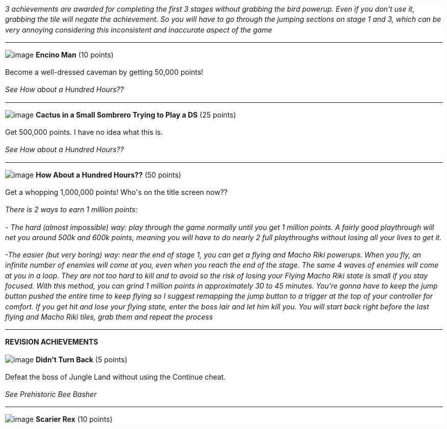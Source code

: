 _3 achievements are awarded for completing the first 3 stages without grabbing the bird powerup. Even if you don't use it, grabbing the tile will negate the achievement. So you will have to go through the jumping sections on stage 1 and 3, which can be very annoying considering this inconsistent and inaccurate aspect of the game_

---------------------------------------------------------------------------------------------

![image](https://user-images.githubusercontent.com/95057150/163701336-6223b0ec-8f02-4dab-a57d-2a9b6861375e.png) **Encino Man** (10 points)

Become a well-dressed caveman by getting 50,000 points!

_See How about a Hundred Hours??_


---------------------------------------------------------------------------------------------

![image](https://user-images.githubusercontent.com/95057150/163701393-8b6eee8c-335f-4b80-a8e0-e40490d0e893.png) **Cactus in a Small Sombrero Trying to Play a DS** (25 points)

Get 500,000 points. I have no idea what this is.

_See How about a Hundred Hours??_

---------------------------------------------------------------------------------------------

![image](https://user-images.githubusercontent.com/95057150/163701417-49346427-a0fa-411f-9f7b-f90cde4a27a3.png) **How About a Hundred Hours??** (50 points)

Get a whopping 1,000,000 points! Who's on the title screen now??

_There is 2 ways to earn 1 million points:_

_- The hard (almost impossible) way: play through the game normally until you get 1 million points. A fairly good playthrough will net you around 500k and 600k points, meaning you will have to do nearly 2 full playthroughs without losing all your lives to get it._

_-The easier (but very boring) way: near the end of stage 1, you can get a flying and Macho Riki powerups. When you fly, an infinite number of enemies will come at you, even when you reach the end of the stage. The same 4 waves of enemies will come at you in a loop. They are not too hard to kill and to avoid so the risk of losing your Flying Macho Riki state is small if you stay focused. With this method, you can grind 1 million points in approximately 30 to 45 minutes. You're gonna have to keep the jump button pushed the entire time to keep flying so I suggest remapping the jump button to a trigger at the top of your controller for comfort. If you get hit and lose your flying state, enter the boss lair and let him kill you. You will start back right before the last flying and Macho Riki tiles, grab them and repeat the process_


---------------------------------------------------------------------------------------------

**REVISION ACHIEVEMENTS**

![image](https://user-images.githubusercontent.com/95057150/165960788-9d44cfa1-13e5-4cbe-b5b9-ccbdd49f7b8e.png) **Didn't Turn Back** (5 points)

Defeat the boss of Jungle Land without using the Continue cheat.

_See Prehistoric Bee Basher_

---------------------------------------------------------------------------------------------

![image](https://user-images.githubusercontent.com/95057150/165961087-7239b83d-e324-40d3-9687-2358222ef7ca.png) **Scarier Rex** (10 points)
